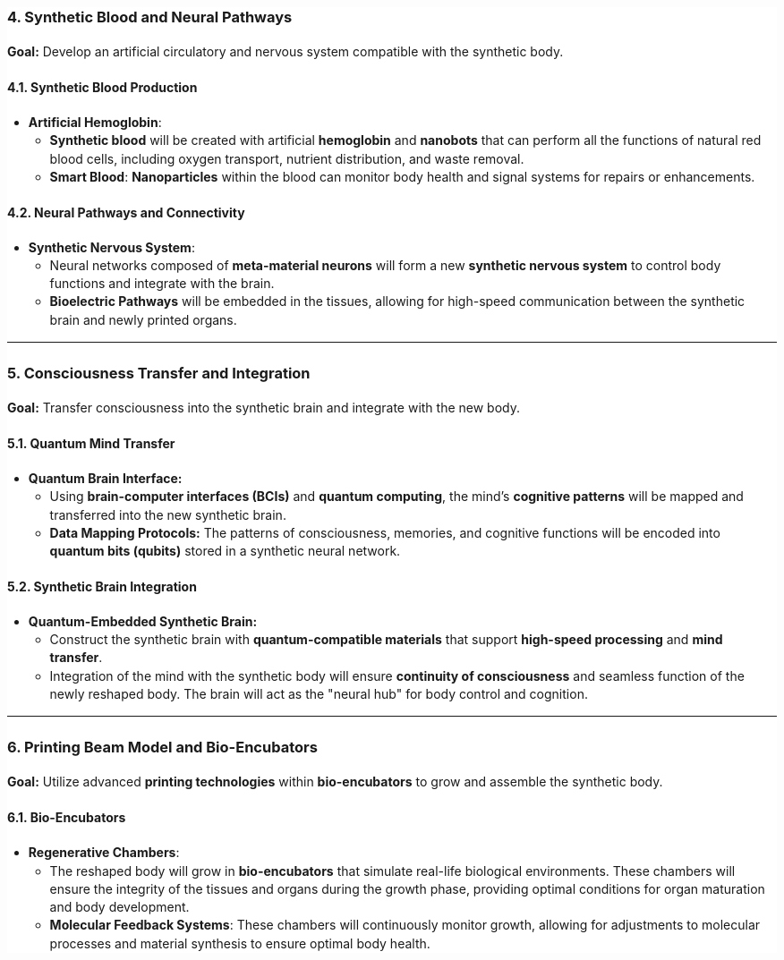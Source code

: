 
### **4. Synthetic Blood and Neural Pathways**  
**Goal:** Develop an artificial circulatory and nervous system compatible with the synthetic body.

#### **4.1. Synthetic Blood Production**  
- **Artificial Hemoglobin**:  
  - **Synthetic blood** will be created with artificial **hemoglobin** and **nanobots** that can perform all the functions of natural red blood cells, including oxygen transport, nutrient distribution, and waste removal.  
  - **Smart Blood**: **Nanoparticles** within the blood can monitor body health and signal systems for repairs or enhancements.

#### **4.2. Neural Pathways and Connectivity**  
- **Synthetic Nervous System**:  
  - Neural networks composed of **meta-material neurons** will form a new **synthetic nervous system** to control body functions and integrate with the brain.  
  - **Bioelectric Pathways** will be embedded in the tissues, allowing for high-speed communication between the synthetic brain and newly printed organs.  

---

### **5. Consciousness Transfer and Integration**  
**Goal:** Transfer consciousness into the synthetic brain and integrate with the new body.

#### **5.1. Quantum Mind Transfer**  
- **Quantum Brain Interface:**  
  - Using **brain-computer interfaces (BCIs)** and **quantum computing**, the mind’s **cognitive patterns** will be mapped and transferred into the new synthetic brain.  
  - **Data Mapping Protocols:** The patterns of consciousness, memories, and cognitive functions will be encoded into **quantum bits (qubits)** stored in a synthetic neural network.

#### **5.2. Synthetic Brain Integration**  
- **Quantum-Embedded Synthetic Brain:**  
  - Construct the synthetic brain with **quantum-compatible materials** that support **high-speed processing** and **mind transfer**.  
  - Integration of the mind with the synthetic body will ensure **continuity of consciousness** and seamless function of the newly reshaped body. The brain will act as the "neural hub" for body control and cognition.

---

### **6. Printing Beam Model and Bio-Encubators**  
**Goal:** Utilize advanced **printing technologies** within **bio-encubators** to grow and assemble the synthetic body.

#### **6.1. Bio-Encubators**  
- **Regenerative Chambers**:  
  - The reshaped body will grow in **bio-encubators** that simulate real-life biological environments. These chambers will ensure the integrity of the tissues and organs during the growth phase, providing optimal conditions for organ maturation and body development.  
  - **Molecular Feedback Systems**: These chambers will continuously monitor growth, allowing for adjustments to molecular processes and material synthesis to ensure optimal body health.
